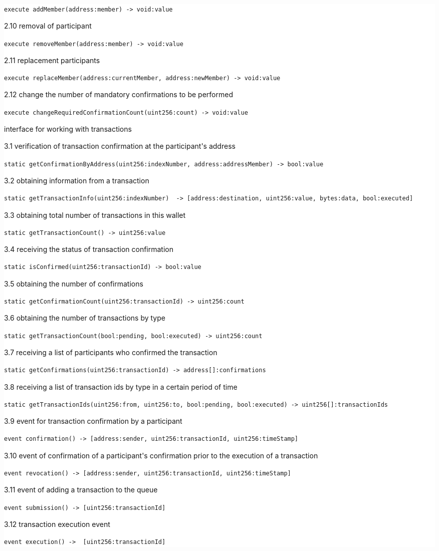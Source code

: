 `execute addMember(address:member) -> void:value`

2.10 removal of participant

`execute removeMember(address:member) -> void:value`

2.11 replacement participants

`execute replaceMember(address:currentMember, address:newMember) -> void:value`

2.12 change the number of mandatory confirmations to be performed

`execute changeRequiredConfirmationCount(uint256:count) -> void:value`

interface for working with transactions

3.1 verification of transaction confirmation at the participant's address

`static getConfirmationByAddress(uint256:indexNumber, address:addressMember) -> bool:value`

3.2 obtaining information from a transaction

`static getTransactionInfo(uint256:indexNumber)  -> [address:destination, uint256:value, bytes:data, bool:executed]`

3.3 obtaining total number of transactions in this wallet

`static getTransactionCount() -> uint256:value`

3.4 receiving the status of transaction confirmation

`static isConfirmed(uint256:transactionId) -> bool:value`

3.5 obtaining the number of confirmations

`static getConfirmationCount(uint256:transactionId) -> uint256:count`

3.6 obtaining the number of transactions by type

`static getTransactionCount(bool:pending, bool:executed) -> uint256:count`

3.7 receiving a list of participants who confirmed the transaction

`static getConfirmations(uint256:transactionId) -> address[]:confirmations`

3.8 receiving a list of transaction ids by type in a certain period of time

`static getTransactionIds(uint256:from, uint256:to, bool:pending, bool:executed) -> uint256[]:transactionIds`

3.9 event for transaction confirmation by a participant

`event confirmation() -> [address:sender, uint256:transactionId, uint256:timeStamp]`

3.10 event of confirmation of a participant's confirmation prior to the execution of a transaction

`event revocation() -> [address:sender, uint256:transactionId, uint256:timeStamp]`

3.11 event of adding a transaction to the queue

`event submission() -> [uint256:transactionId]`

3.12 transaction execution event

`event execution() ->  [uint256:transactionId]`
